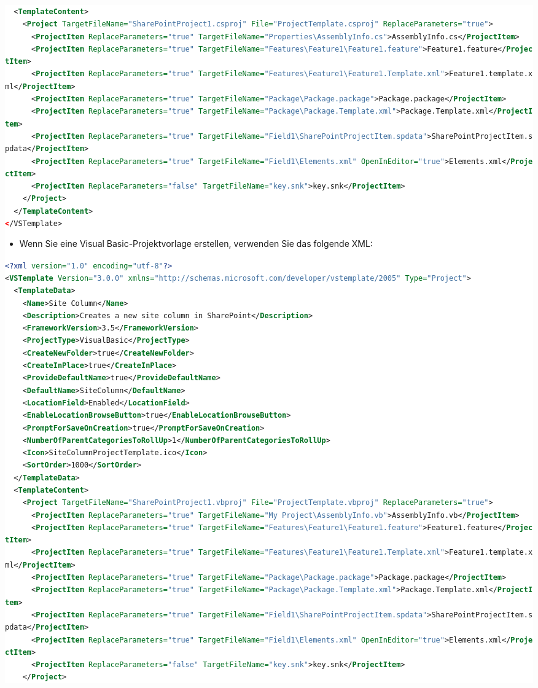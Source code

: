    ```xml
     <TemplateContent>
       <Project TargetFileName="SharePointProject1.csproj" File="ProjectTemplate.csproj" ReplaceParameters="true">
         <ProjectItem ReplaceParameters="true" TargetFileName="Properties\AssemblyInfo.cs">AssemblyInfo.cs</ProjectItem>
         <ProjectItem ReplaceParameters="true" TargetFileName="Features\Feature1\Feature1.feature">Feature1.feature</ProjectItem>
         <ProjectItem ReplaceParameters="true" TargetFileName="Features\Feature1\Feature1.Template.xml">Feature1.template.xml</ProjectItem>
         <ProjectItem ReplaceParameters="true" TargetFileName="Package\Package.package">Package.package</ProjectItem>
         <ProjectItem ReplaceParameters="true" TargetFileName="Package\Package.Template.xml">Package.Template.xml</ProjectItem>
         <ProjectItem ReplaceParameters="true" TargetFileName="Field1\SharePointProjectItem.spdata">SharePointProjectItem.spdata</ProjectItem>
         <ProjectItem ReplaceParameters="true" TargetFileName="Field1\Elements.xml" OpenInEditor="true">Elements.xml</ProjectItem>
         <ProjectItem ReplaceParameters="false" TargetFileName="key.snk">key.snk</ProjectItem>
       </Project>
     </TemplateContent>
   </VSTemplate>
   ```

   - Wenn Sie eine Visual Basic-Projektvorlage erstellen, verwenden Sie das folgende XML:

   ```xml
   <?xml version="1.0" encoding="utf-8"?>
   <VSTemplate Version="3.0.0" xmlns="http://schemas.microsoft.com/developer/vstemplate/2005" Type="Project">
     <TemplateData>
       <Name>Site Column</Name>
       <Description>Creates a new site column in SharePoint</Description>
       <FrameworkVersion>3.5</FrameworkVersion>
       <ProjectType>VisualBasic</ProjectType>
       <CreateNewFolder>true</CreateNewFolder>
       <CreateInPlace>true</CreateInPlace>
       <ProvideDefaultName>true</ProvideDefaultName>
       <DefaultName>SiteColumn</DefaultName>
       <LocationField>Enabled</LocationField>
       <EnableLocationBrowseButton>true</EnableLocationBrowseButton>
       <PromptForSaveOnCreation>true</PromptForSaveOnCreation>
       <NumberOfParentCategoriesToRollUp>1</NumberOfParentCategoriesToRollUp>
       <Icon>SiteColumnProjectTemplate.ico</Icon>
       <SortOrder>1000</SortOrder>
     </TemplateData>
     <TemplateContent>
       <Project TargetFileName="SharePointProject1.vbproj" File="ProjectTemplate.vbproj" ReplaceParameters="true">
         <ProjectItem ReplaceParameters="true" TargetFileName="My Project\AssemblyInfo.vb">AssemblyInfo.vb</ProjectItem>
         <ProjectItem ReplaceParameters="true" TargetFileName="Features\Feature1\Feature1.feature">Feature1.feature</ProjectItem>
         <ProjectItem ReplaceParameters="true" TargetFileName="Features\Feature1\Feature1.Template.xml">Feature1.template.xml</ProjectItem>
         <ProjectItem ReplaceParameters="true" TargetFileName="Package\Package.package">Package.package</ProjectItem>
         <ProjectItem ReplaceParameters="true" TargetFileName="Package\Package.Template.xml">Package.Template.xml</ProjectItem>
         <ProjectItem ReplaceParameters="true" TargetFileName="Field1\SharePointProjectItem.spdata">SharePointProjectItem.spdata</ProjectItem>
         <ProjectItem ReplaceParameters="true" TargetFileName="Field1\Elements.xml" OpenInEditor="true">Elements.xml</ProjectItem>
         <ProjectItem ReplaceParameters="false" TargetFileName="key.snk">key.snk</ProjectItem>
       </Project>
   ```